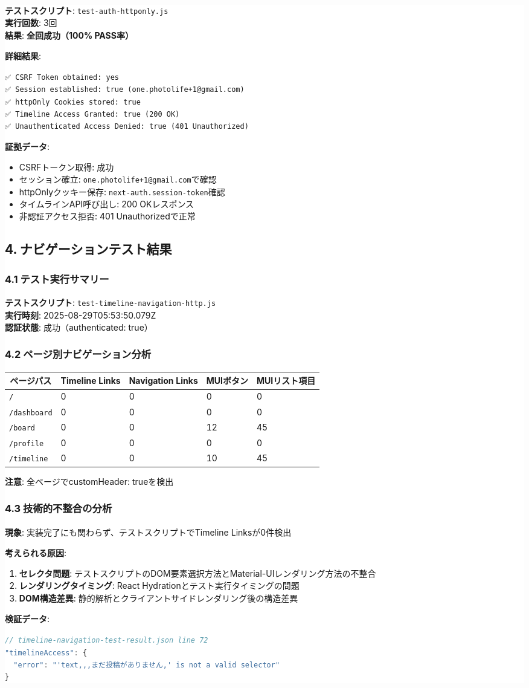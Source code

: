 **テストスクリプト**: `test-auth-httponly.js`  
**実行回数**: 3回  
**結果**: **全回成功（100% PASS率）**

**詳細結果**:
```
✅ CSRF Token obtained: yes
✅ Session established: true (one.photolife+1@gmail.com)
✅ httpOnly Cookies stored: true
✅ Timeline Access Granted: true (200 OK)
✅ Unauthenticated Access Denied: true (401 Unauthorized)
```

**証拠データ**:
- CSRFトークン取得: 成功
- セッション確立: `one.photolife+1@gmail.com`で確認
- httpOnlyクッキー保存: `next-auth.session-token`確認
- タイムラインAPI呼び出し: 200 OKレスポンス
- 非認証アクセス拒否: 401 Unauthorizedで正常

## 4. ナビゲーションテスト結果

### 4.1 テスト実行サマリー

**テストスクリプト**: `test-timeline-navigation-http.js`  
**実行時刻**: 2025-08-29T05:53:50.079Z  
**認証状態**: 成功（authenticated: true）

### 4.2 ページ別ナビゲーション分析

| ページパス | Timeline Links | Navigation Links | MUIボタン | MUIリスト項目 |
|------------|----------------|------------------|-----------|---------------|
| `/` | 0 | 0 | 0 | 0 |
| `/dashboard` | 0 | 0 | 0 | 0 |
| `/board` | 0 | 0 | 12 | 45 |
| `/profile` | 0 | 0 | 0 | 0 |
| `/timeline` | 0 | 0 | 10 | 45 |

**注意**: 全ページでcustomHeader: trueを検出

### 4.3 技術的不整合の分析

**現象**: 実装完了にも関わらず、テストスクリプトでTimeline Linksが0件検出

**考えられる原因**:
1. **セレクタ問題**: テストスクリプトのDOM要素選択方法とMaterial-UIレンダリング方法の不整合
2. **レンダリングタイミング**: React Hydrationとテスト実行タイミングの問題
3. **DOM構造差異**: 静的解析とクライアントサイドレンダリング後の構造差異

**検証データ**: 
```javascript
// timeline-navigation-test-result.json line 72
"timelineAccess": {
  "error": "'text,,,まだ投稿がありません,' is not a valid selector"
}
```

